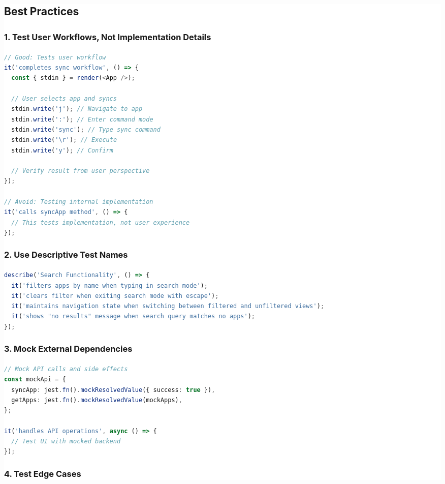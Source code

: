 ## Best Practices

### 1. Test User Workflows, Not Implementation Details

```typescript
// Good: Tests user workflow
it('completes sync workflow', () => {
  const { stdin } = render(<App />);
  
  // User selects app and syncs
  stdin.write('j'); // Navigate to app
  stdin.write(':'); // Enter command mode
  stdin.write('sync'); // Type sync command
  stdin.write('\r'); // Execute
  stdin.write('y'); // Confirm
  
  // Verify result from user perspective
});

// Avoid: Testing internal implementation
it('calls syncApp method', () => {
  // This tests implementation, not user experience
});
```

### 2. Use Descriptive Test Names

```typescript
describe('Search Functionality', () => {
  it('filters apps by name when typing in search mode');
  it('clears filter when exiting search mode with escape');
  it('maintains navigation state when switching between filtered and unfiltered views');
  it('shows "no results" message when search query matches no apps');
});
```

### 3. Mock External Dependencies

```typescript
// Mock API calls and side effects
const mockApi = {
  syncApp: jest.fn().mockResolvedValue({ success: true }),
  getApps: jest.fn().mockResolvedValue(mockApps),
};

it('handles API operations', async () => {
  // Test UI with mocked backend
});
```

### 4. Test Edge Cases
